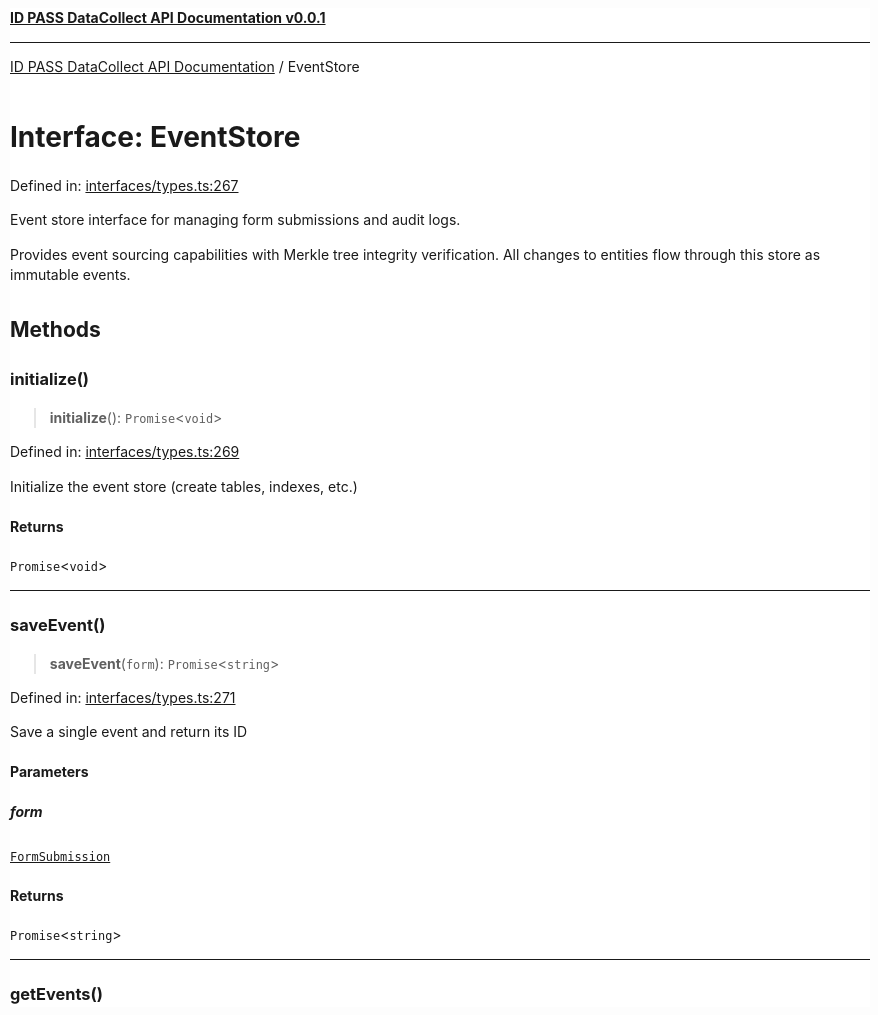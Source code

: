[**ID PASS DataCollect API Documentation v0.0.1**](../README.md)

***

[ID PASS DataCollect API Documentation](../globals.md) / EventStore

# Interface: EventStore

Defined in: [interfaces/types.ts:267](https://github.com/idpass/idpass-data-collect/blob/main/packages/datacollect/src/interfaces/types.ts#L267)

Event store interface for managing form submissions and audit logs.

Provides event sourcing capabilities with Merkle tree integrity verification.
All changes to entities flow through this store as immutable events.

## Methods

### initialize()

> **initialize**(): `Promise`\<`void`\>

Defined in: [interfaces/types.ts:269](https://github.com/idpass/idpass-data-collect/blob/main/packages/datacollect/src/interfaces/types.ts#L269)

Initialize the event store (create tables, indexes, etc.)

#### Returns

`Promise`\<`void`\>

***

### saveEvent()

> **saveEvent**(`form`): `Promise`\<`string`\>

Defined in: [interfaces/types.ts:271](https://github.com/idpass/idpass-data-collect/blob/main/packages/datacollect/src/interfaces/types.ts#L271)

Save a single event and return its ID

#### Parameters

##### form

[`FormSubmission`](FormSubmission.md)

#### Returns

`Promise`\<`string`\>

***

### getEvents()
